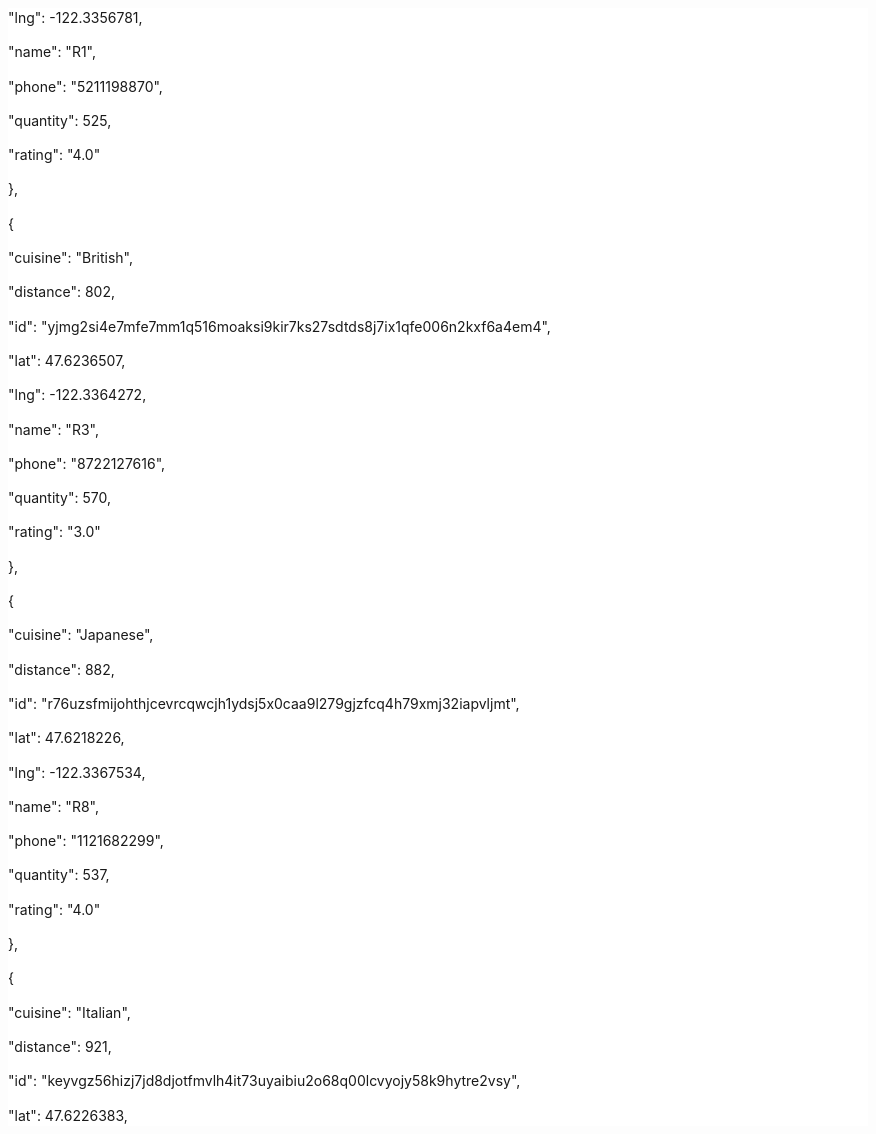 &quot;lng&quot;: -122.3356781,

&quot;name&quot;: &quot;R1&quot;,

&quot;phone&quot;: &quot;5211198870&quot;,

&quot;quantity&quot;: 525,

&quot;rating&quot;: &quot;4.0&quot;

},

{

&quot;cuisine&quot;: &quot;British&quot;,

&quot;distance&quot;: 802,

&quot;id&quot;: &quot;yjmg2si4e7mfe7mm1q516moaksi9kir7ks27sdtds8j7ix1qfe006n2kxf6a4em4&quot;,

&quot;lat&quot;: 47.6236507,

&quot;lng&quot;: -122.3364272,

&quot;name&quot;: &quot;R3&quot;,

&quot;phone&quot;: &quot;8722127616&quot;,

&quot;quantity&quot;: 570,

&quot;rating&quot;: &quot;3.0&quot;

},

{

&quot;cuisine&quot;: &quot;Japanese&quot;,

&quot;distance&quot;: 882,

&quot;id&quot;: &quot;r76uzsfmijohthjcevrcqwcjh1ydsj5x0caa9l279gjzfcq4h79xmj32iapvljmt&quot;,

&quot;lat&quot;: 47.6218226,

&quot;lng&quot;: -122.3367534,

&quot;name&quot;: &quot;R8&quot;,

&quot;phone&quot;: &quot;1121682299&quot;,

&quot;quantity&quot;: 537,

&quot;rating&quot;: &quot;4.0&quot;

},

{

&quot;cuisine&quot;: &quot;Italian&quot;,

&quot;distance&quot;: 921,

&quot;id&quot;: &quot;keyvgz56hizj7jd8djotfmvlh4it73uyaibiu2o68q00lcvyojy58k9hytre2vsy&quot;,

&quot;lat&quot;: 47.6226383,
